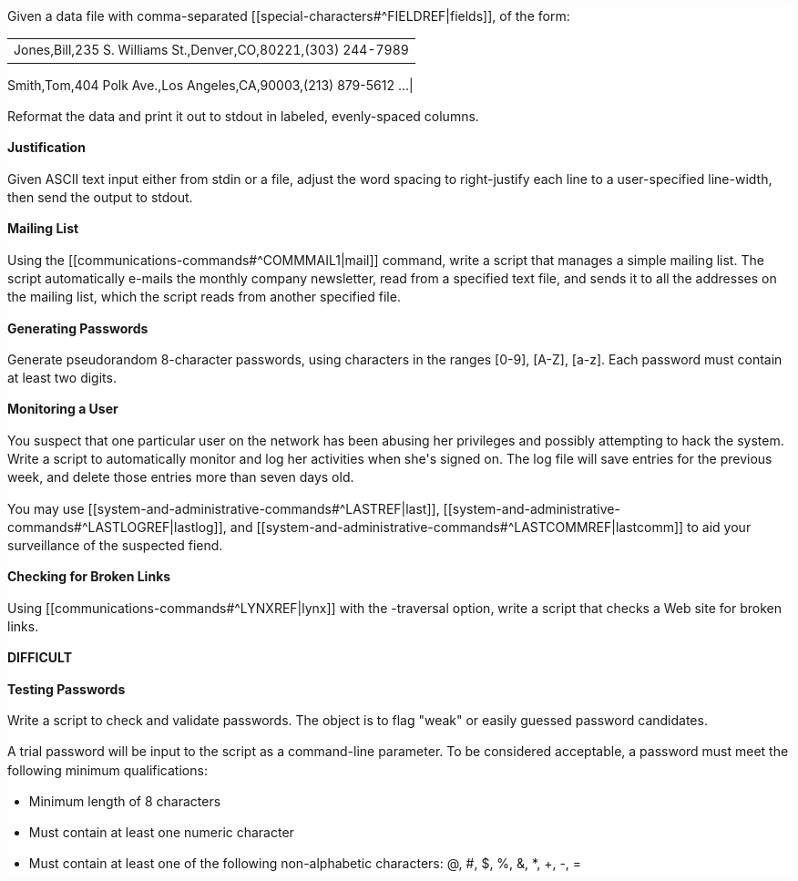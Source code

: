 Given a data file with comma-separated [[special-characters#^FIELDREF|fields]], of the form:

|   |
|---|
|Jones,Bill,235 S. Williams St.,Denver,CO,80221,(303) 244-7989
Smith,Tom,404 Polk Ave.,Los Angeles,CA,90003,(213) 879-5612
...|

Reformat the data and print it out to stdout in labeled, evenly-spaced columns.

**Justification**

Given ASCII text input either from stdin or a file, adjust the word spacing to right-justify each line to a user-specified line-width, then send the output to stdout.

**Mailing List**

Using the [[communications-commands#^COMMMAIL1|mail]] command, write a script that manages a simple mailing list. The script automatically e-mails the monthly company newsletter, read from a specified text file, and sends it to all the addresses on the mailing list, which the script reads from another specified file.

**Generating Passwords**

Generate pseudorandom 8-character passwords, using characters in the ranges [0-9], [A-Z], [a-z]. Each password must contain at least two digits.

**Monitoring a User**

You suspect that one particular user on the network has been abusing her privileges and possibly attempting to hack the system. Write a script to automatically monitor and log her activities when she's signed on. The log file will save entries for the previous week, and delete those entries more than seven days old.

You may use [[system-and-administrative-commands#^LASTREF|last]], [[system-and-administrative-commands#^LASTLOGREF|lastlog]], and [[system-and-administrative-commands#^LASTCOMMREF|lastcomm]] to aid your surveillance of the suspected fiend.

**Checking for Broken Links**

Using [[communications-commands#^LYNXREF|lynx]] with the -traversal option, write a script that checks a Web site for broken links.

**DIFFICULT**

**Testing Passwords**

Write a script to check and validate passwords. The object is to flag "weak" or easily guessed password candidates.

A trial password will be input to the script as a command-line parameter. To be considered acceptable, a password must meet the following minimum qualifications:

- Minimum length of 8 characters
    
- Must contain at least one numeric character
    
- Must contain at least one of the following non-alphabetic characters: @, #, $, %, &, *, +, -, =
    

